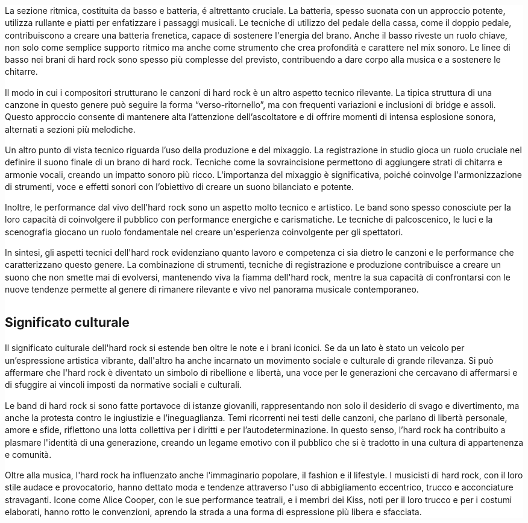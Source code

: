 La sezione ritmica, costituita da basso e batteria, é altrettanto cruciale. La batteria, spesso suonata con un approccio potente, utilizza rullante e piatti per enfatizzare i passaggi musicali. Le tecniche di utilizzo del pedale della cassa, come il doppio pedale, contribuiscono a creare una batteria frenetica, capace di sostenere l'energia del brano. Anche il basso riveste un ruolo chiave, non solo come semplice supporto ritmico ma anche come strumento che crea profondità e carattere nel mix sonoro. Le linee di basso nei brani di hard rock sono spesso più complesse del previsto, contribuendo a dare corpo alla musica e a sostenere le chitarre.

Il modo in cui i compositori strutturano le canzoni di hard rock è un altro aspetto tecnico rilevante. La tipica struttura di una canzone in questo genere può seguire la forma “verso-ritornello”, ma con frequenti variazioni e inclusioni di bridge e assoli. Questo approccio consente di mantenere alta l’attenzione dell’ascoltatore e di offrire momenti di intensa esplosione sonora, alternati a sezioni più melodiche.

Un altro punto di vista tecnico riguarda l’uso della produzione e del mixaggio. La registrazione in studio gioca un ruolo cruciale nel definire il suono finale di un brano di hard rock. Tecniche come la sovraincisione permettono di aggiungere strati di chitarra e armonie vocali, creando un impatto sonoro più ricco. L'importanza del mixaggio è significativa, poiché coinvolge l'armonizzazione di strumenti, voce e effetti sonori con l’obiettivo di creare un suono bilanciato e potente.

Inoltre, le performance dal vivo dell'hard rock sono un aspetto molto tecnico e artistico. Le band sono spesso conosciute per la loro capacità di coinvolgere il pubblico con performance energiche e carismatiche. Le tecniche di palcoscenico, le luci e la scenografia giocano un ruolo fondamentale nel creare un'esperienza coinvolgente per gli spettatori.

In sintesi, gli aspetti tecnici dell'hard rock evidenziano quanto lavoro e competenza ci sia dietro le canzoni e le performance che caratterizzano questo genere. La combinazione di strumenti, tecniche di registrazione e produzione contribuisce a creare un suono che non smette mai di evolversi, mantenendo viva la fiamma dell'hard rock, mentre la sua capacità di confrontarsi con le nuove tendenze permette al genere di rimanere rilevante e vivo nel panorama musicale contemporaneo.


## Significato culturale

Il significato culturale dell'hard rock si estende ben oltre le note e i brani iconici. Se da un lato è stato un veicolo per un’espressione artistica vibrante, dall'altro ha anche incarnato un movimento sociale e culturale di grande rilevanza. Si può affermare che l'hard rock è diventato un simbolo di ribellione e libertà, una voce per le generazioni che cercavano di affermarsi e di sfuggire ai vincoli imposti da normative sociali e culturali.

Le band di hard rock si sono fatte portavoce di istanze giovanili, rappresentando non solo il desiderio di svago e divertimento, ma anche la protesta contro le ingiustizie e l’ineguaglianza. Temi ricorrenti nei testi delle canzoni, che parlano di libertà personale, amore e sfide, riflettono una lotta collettiva per i diritti e per l’autodeterminazione. In questo senso, l’hard rock ha contribuito a plasmare l'identità di una generazione, creando un legame emotivo con il pubblico che si è tradotto in una cultura di appartenenza e comunità.

Oltre alla musica, l'hard rock ha influenzato anche l'immaginario popolare, il fashion e il lifestyle. I musicisti di hard rock, con il loro stile audace e provocatorio, hanno dettato moda e tendenze attraverso l'uso di abbigliamento eccentrico, trucco e acconciature stravaganti. Icone come Alice Cooper, con le sue performance teatrali, e i membri dei Kiss, noti per il loro trucco e per i costumi elaborati, hanno rotto le convenzioni, aprendo la strada a una forma di espressione più libera e sfacciata.
